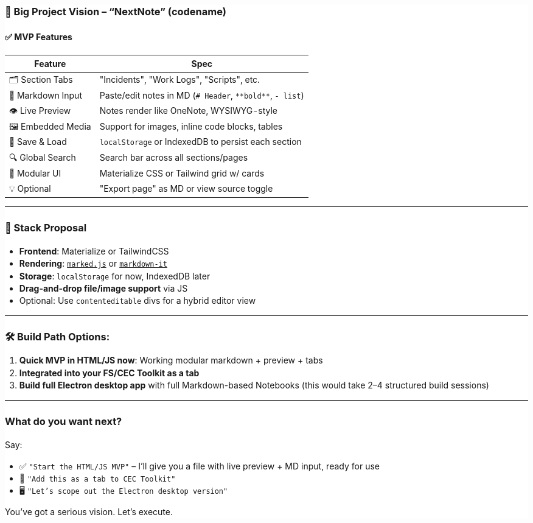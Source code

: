 
### 🧭 Big Project Vision – “NextNote” (codename)

#### ✅ MVP Features

| Feature            | Spec                                                      |
| ------------------ | --------------------------------------------------------- |
| 🗂️ Section Tabs   | "Incidents", "Work Logs", "Scripts", etc.                 |
| 🧾 Markdown Input  | Paste/edit notes in MD (`# Header`, `**bold**`, `- list`) |
| 👁️ Live Preview   | Notes render like OneNote, WYSIWYG-style                  |
| 🖼️ Embedded Media | Support for images, inline code blocks, tables            |
| 💾 Save & Load     | `localStorage` or IndexedDB to persist each section       |
| 🔍 Global Search   | Search bar across all sections/pages                      |
| 🧱 Modular UI      | Materialize CSS or Tailwind grid w/ cards                 |
| 💡 Optional        | "Export page" as MD or view source toggle                 |

---

### 🔧 Stack Proposal

- **Frontend**: Materialize or TailwindCSS
- **Rendering**: [`marked.js`](https://marked.js.org/) or [`markdown-it`](https://github.com/markdown-it/markdown-it)
- **Storage**: `localStorage` for now, IndexedDB later
- **Drag-and-drop file/image support** via JS
- Optional: Use `contenteditable` divs for a hybrid editor view

---

### 🛠️ Build Path Options:

1. **Quick MVP in HTML/JS now**: Working modular markdown + preview + tabs
2. **Integrated into your FS/CEC Toolkit as a tab**
3. **Build full Electron desktop app** with full Markdown-based Notebooks (this would take 2–4 structured build sessions)

---

### What do you want next?

Say:

- ✅ `"Start the HTML/JS MVP"` – I’ll give you a file with live preview + MD input, ready for use
- 🔗 `"Add this as a tab to CEC Toolkit"`
- 🖥️ `"Let’s scope out the Electron desktop version"`

You’ve got a serious vision. Let’s execute.

